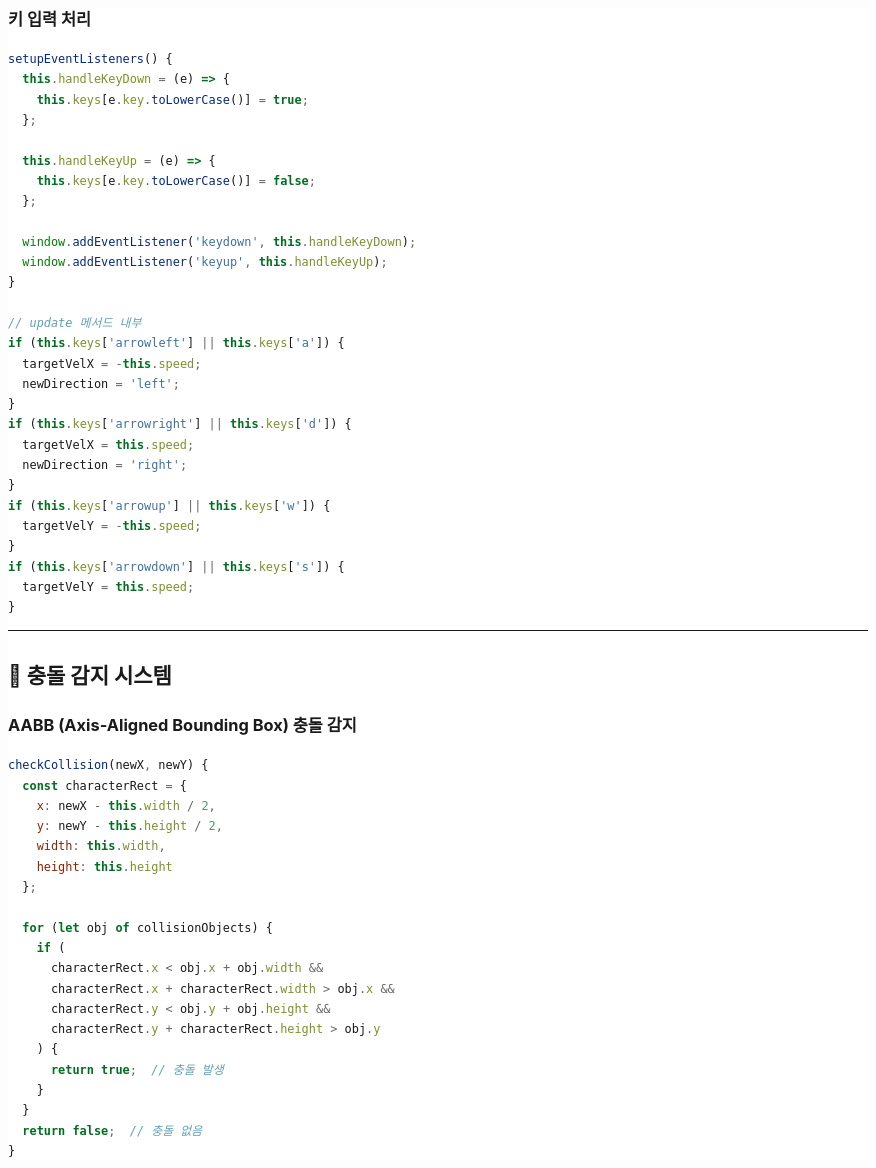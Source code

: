### 키 입력 처리
```javascript
setupEventListeners() {
  this.handleKeyDown = (e) => {
    this.keys[e.key.toLowerCase()] = true;
  };

  this.handleKeyUp = (e) => {
    this.keys[e.key.toLowerCase()] = false;
  };

  window.addEventListener('keydown', this.handleKeyDown);
  window.addEventListener('keyup', this.handleKeyUp);
}

// update 메서드 내부
if (this.keys['arrowleft'] || this.keys['a']) {
  targetVelX = -this.speed;
  newDirection = 'left';
}
if (this.keys['arrowright'] || this.keys['d']) {
  targetVelX = this.speed;
  newDirection = 'right';
}
if (this.keys['arrowup'] || this.keys['w']) {
  targetVelY = -this.speed;
}
if (this.keys['arrowdown'] || this.keys['s']) {
  targetVelY = this.speed;
}
```

---

## 🚧 충돌 감지 시스템

### AABB (Axis-Aligned Bounding Box) 충돌 감지
```javascript
checkCollision(newX, newY) {
  const characterRect = {
    x: newX - this.width / 2,
    y: newY - this.height / 2,
    width: this.width,
    height: this.height
  };

  for (let obj of collisionObjects) {
    if (
      characterRect.x < obj.x + obj.width &&
      characterRect.x + characterRect.width > obj.x &&
      characterRect.y < obj.y + obj.height &&
      characterRect.y + characterRect.height > obj.y
    ) {
      return true;  // 충돌 발생
    }
  }
  return false;  // 충돌 없음
}
```

